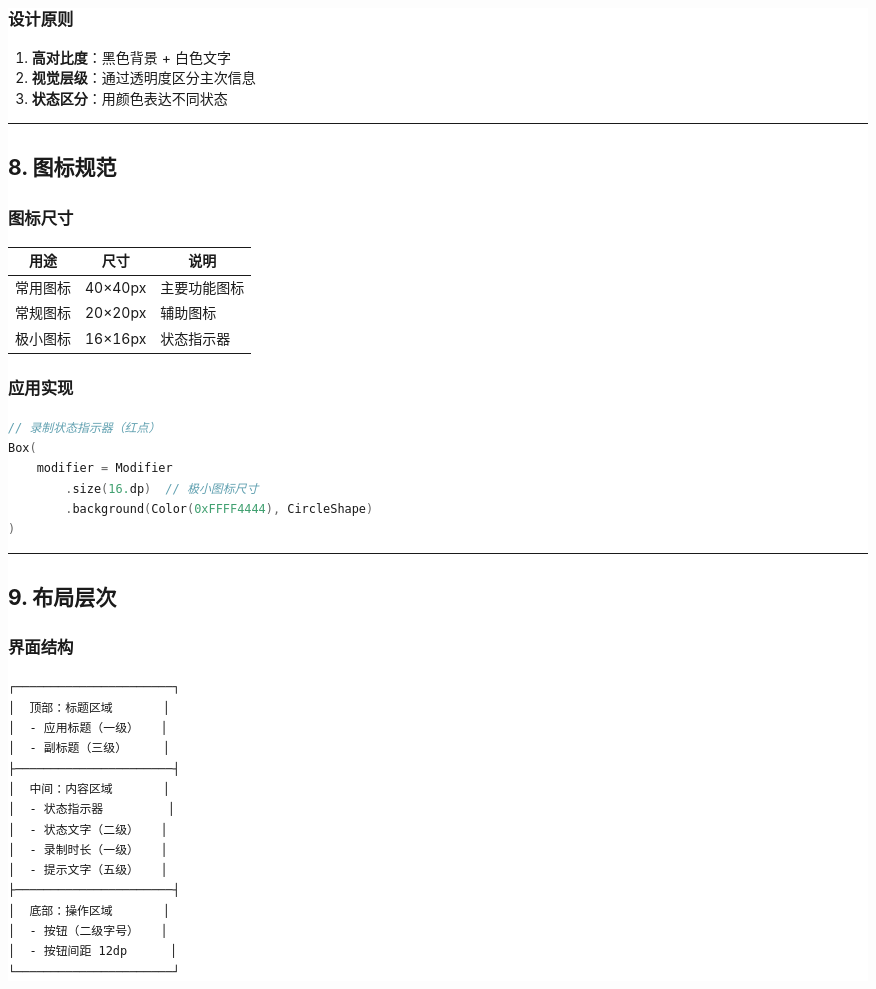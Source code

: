 ### 设计原则
1. **高对比度**：黑色背景 + 白色文字
2. **视觉层级**：通过透明度区分主次信息
3. **状态区分**：用颜色表达不同状态

---

## 8. 图标规范

### 图标尺寸
| 用途 | 尺寸 | 说明 |
|------|------|------|
| 常用图标 | 40×40px | 主要功能图标 |
| 常规图标 | 20×20px | 辅助图标 |
| 极小图标 | 16×16px | 状态指示器 |

### 应用实现
```kotlin
// 录制状态指示器（红点）
Box(
    modifier = Modifier
        .size(16.dp)  // 极小图标尺寸
        .background(Color(0xFFFF4444), CircleShape)
)
```

---

## 9. 布局层次

### 界面结构
```
┌──────────────────────┐
│  顶部：标题区域       │
│  - 应用标题（一级）   │
│  - 副标题（三级）     │
├──────────────────────┤
│  中间：内容区域       │
│  - 状态指示器         │
│  - 状态文字（二级）   │
│  - 录制时长（一级）   │
│  - 提示文字（五级）   │
├──────────────────────┤
│  底部：操作区域       │
│  - 按钮（二级字号）   │
│  - 按钮间距 12dp      │
└──────────────────────┘
```
